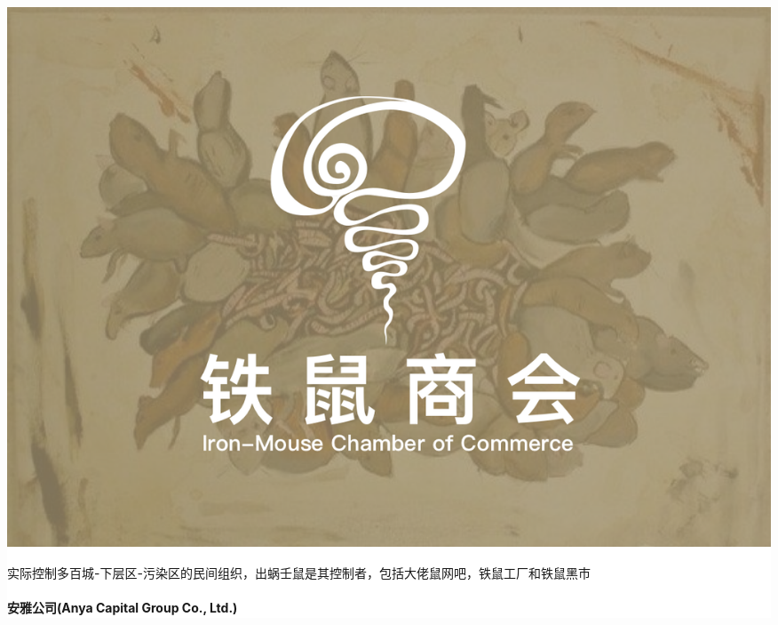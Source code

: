 ![](../.gitbook/assets/a-5-1.png)

实际控制多百城-下层区-污染区的民间组织，出蜗壬鼠是其控制者，包括大佬鼠网吧，铁鼠工厂和铁鼠黑市

#### 安雅公司\(Anya Capital Group Co., Ltd.\)
